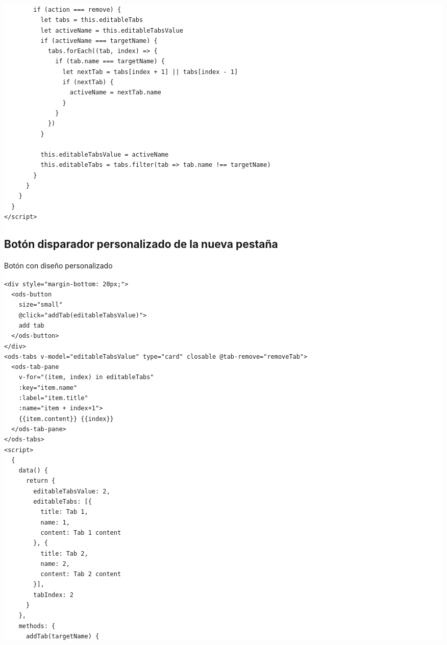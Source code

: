 ```
        if (action === remove) {
          let tabs = this.editableTabs
          let activeName = this.editableTabsValue
          if (activeName === targetName) {
            tabs.forEach((tab, index) => {
              if (tab.name === targetName) {
                let nextTab = tabs[index + 1] || tabs[index - 1]
                if (nextTab) {
                  activeName = nextTab.name
                }
              }
            })
          }
          
          this.editableTabsValue = activeName
          this.editableTabs = tabs.filter(tab => tab.name !== targetName)
        }
      }
    }
  }
</script>
```

## Botón disparador personalizado de la nueva pestaña

Botón con diseño personalizado

```
<div style="margin-bottom: 20px;">
  <ods-button
    size="small"
    @click="addTab(editableTabsValue)">
    add tab
  </ods-button>
</div>
<ods-tabs v-model="editableTabsValue" type="card" closable @tab-remove="removeTab">
  <ods-tab-pane
    v-for="(item, index) in editableTabs"
    :key="item.name"
    :label="item.title"
    :name="item + index+1">
    {{item.content}} {{index}}
  </ods-tab-pane>
</ods-tabs>
<script>
  {
    data() {
      return {
        editableTabsValue: 2,
        editableTabs: [{
          title: Tab 1,
          name: 1,
          content: Tab 1 content
        }, {
          title: Tab 2,
          name: 2,
          content: Tab 2 content
        }],
        tabIndex: 2
      }
    },
    methods: {
      addTab(targetName) {
```